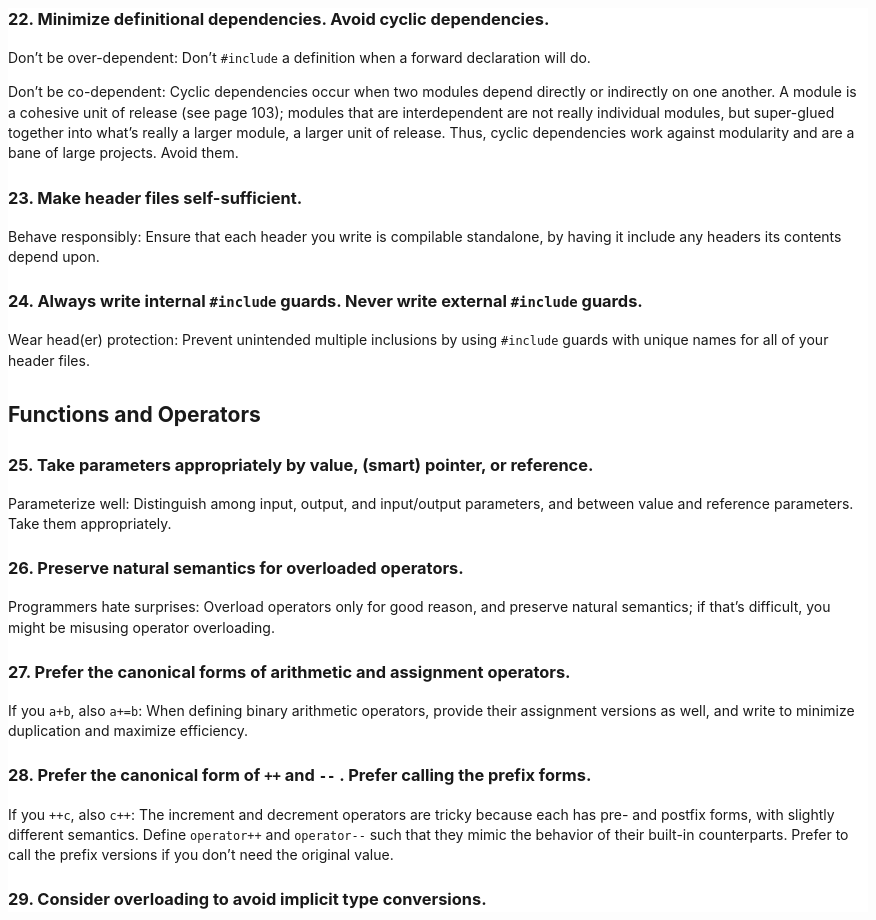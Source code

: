 ### 22. Minimize definitional dependencies. Avoid cyclic dependencies.

Don’t be over-dependent: Don’t `#include` a definition when a forward declaration will do.

Don’t be co-dependent: Cyclic dependencies occur when two modules depend directly or indirectly on one another. A module is a cohesive unit of release (see page 103); modules that are interdependent are not really individual modules, but super-glued together into what’s really a larger module, a larger unit of release. Thus, cyclic dependencies work against modularity and are a bane of large projects. Avoid them.

### 23. Make header files self-sufficient.

Behave responsibly: Ensure that each header you write is compilable standalone, by having it include any headers its contents depend upon.

### 24. Always write internal `#include` guards. Never write external `#include` guards.

Wear head(er) protection: Prevent unintended multiple inclusions by using `#include` guards with unique names for all of your header files.

## Functions and Operators

### 25. Take parameters appropriately by value, (smart) pointer, or reference.

Parameterize well: Distinguish among input, output, and input/output parameters, and between value and reference parameters. Take them appropriately.

### 26. Preserve natural semantics for overloaded operators.

Programmers hate surprises: Overload operators only for good reason, and preserve natural semantics; if that’s difficult, you might be misusing operator overloading.

### 27. Prefer the canonical forms of arithmetic and assignment operators.

If you `a+b`, also `a+=b`: When defining binary arithmetic operators, provide their assignment versions as well, and write to minimize duplication and maximize efficiency.

### 28. Prefer the canonical form of `++` and `--` . Prefer calling the prefix forms.

If you `++c`, also `c++`: The increment and decrement operators are tricky because each has pre- and postfix forms, with slightly different semantics. Define `operator++` and `operator--` such that they mimic the behavior of their built-in counterparts. Prefer to call the prefix versions if you don’t need the original value.

### 29. Consider overloading to avoid implicit type conversions.
